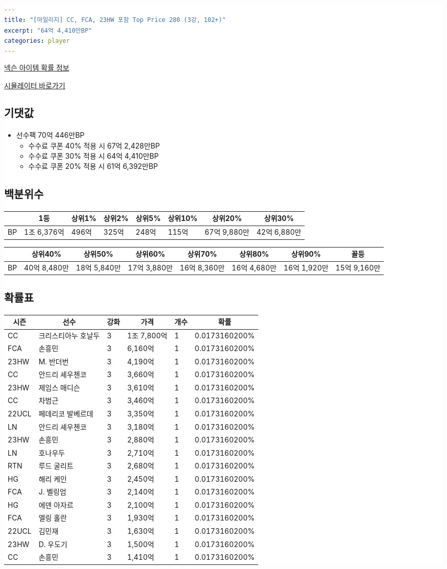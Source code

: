 ```yaml
---
title: "[마일리지] CC, FCA, 23HW 포함 Top Price 280 (3강, 102+)"
excerpt: "64억 4,410만BP"
categories: player
---
```

[넥슨 아이템 확률 정보](http://iteminfo.nexon.com/probability/fco?sn=7908)

[시뮬레이터 바로가기](/simulator/7908)
## 기댓값
- 선수팩 70억 446만BP
  - 수수료 쿠폰 40% 적용 시 67억 2,428만BP
  - 수수료 쿠폰 30% 적용 시 64억 4,410만BP
  - 수수료 쿠폰 20% 적용 시 61억 6,392만BP


## 백분위수

||1등|상위1%|상위2%|상위5%|상위10%|상위20%|상위30%|
|---|---|---|---|---|---|---|---|
|BP|1조 6,376억|496억|325억|248억|115억|67억 9,880만|42억 6,880만|

||상위40%|상위50%|상위60%|상위70%|상위80%|상위90%|꼴등|
|---|---|---|---|---|---|---|---|
|BP|40억 8,480만|18억 5,840만|17억 3,880만|16억 8,360만|16억 4,680만|16억 1,920만|15억 9,160만|


## 확률표

|시즌|선수|강화|가격|개수|확률|
|---|---|---|---|---|---|
|CC|크리스티아누 호날두|3|1조 7,800억|1|0.0173160200%|
|FCA|손흥민|3|6,160억|1|0.0173160200%|
|23HW|M. 반더번|3|4,190억|1|0.0173160200%|
|CC|안드리 셰우첸코|3|3,660억|1|0.0173160200%|
|23HW|제임스 매디슨|3|3,610억|1|0.0173160200%|
|CC|차범근|3|3,460억|1|0.0173160200%|
|22UCL|페데리코 발베르데|3|3,350억|1|0.0173160200%|
|LN|안드리 셰우첸코|3|3,180억|1|0.0173160200%|
|23HW|손흥민|3|2,880억|1|0.0173160200%|
|LN|호나우두|3|2,710억|1|0.0173160200%|
|RTN|루드 굴리트|3|2,680억|1|0.0173160200%|
|HG|해리 케인|3|2,450억|1|0.0173160200%|
|FCA|J. 벨링엄|3|2,140억|1|0.0173160200%|
|HG|에덴 아자르|3|2,100억|1|0.0173160200%|
|FCA|엘링 홀란|3|1,930억|1|0.0173160200%|
|22UCL|김민재|3|1,630억|1|0.0173160200%|
|23HW|D. 우도기|3|1,500억|1|0.0173160200%|
|CC|손흥민|3|1,410억|1|0.0173160200%|